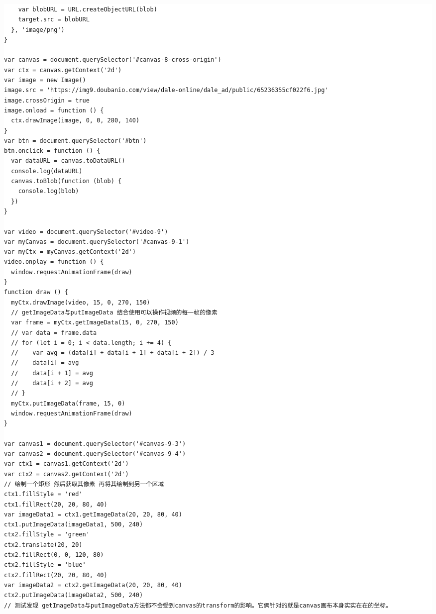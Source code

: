         var blobURL = URL.createObjectURL(blob)
        target.src = blobURL
      }, 'image/png')
    }

    var canvas = document.querySelector('#canvas-8-cross-origin')
    var ctx = canvas.getContext('2d')
    var image = new Image()
    image.src = 'https://img9.doubanio.com/view/dale-online/dale_ad/public/65236355cf022f6.jpg'
    image.crossOrigin = true
    image.onload = function () {
      ctx.drawImage(image, 0, 0, 280, 140)
    }
    var btn = document.querySelector('#btn')
    btn.onclick = function () {
      var dataURL = canvas.toDataURL()
      console.log(dataURL)
      canvas.toBlob(function (blob) {
        console.log(blob)
      })
    }

    var video = document.querySelector('#video-9')
    var myCanvas = document.querySelector('#canvas-9-1')
    var myCtx = myCanvas.getContext('2d')
    video.onplay = function () {
      window.requestAnimationFrame(draw)
    }
    function draw () {
      myCtx.drawImage(video, 15, 0, 270, 150)
      // getImageData与putImageData 结合使用可以操作视频的每一帧的像素
      var frame = myCtx.getImageData(15, 0, 270, 150)
      // var data = frame.data
      // for (let i = 0; i < data.length; i += 4) {
      // 	var avg = (data[i] + data[i + 1] + data[i + 2]) / 3
      // 	data[i] = avg
      // 	data[i + 1] = avg
      // 	data[i + 2] = avg
      // }
      myCtx.putImageData(frame, 15, 0)
      window.requestAnimationFrame(draw)
    }

    var canvas1 = document.querySelector('#canvas-9-3')
    var canvas2 = document.querySelector('#canvas-9-4')
    var ctx1 = canvas1.getContext('2d')
    var ctx2 = canvas2.getContext('2d')
    // 绘制一个矩形 然后获取其像素 再将其绘制到另一个区域
    ctx1.fillStyle = 'red'
    ctx1.fillRect(20, 20, 80, 40)
    var imageData1 = ctx1.getImageData(20, 20, 80, 40)
    ctx1.putImageData(imageData1, 500, 240)
    ctx2.fillStyle = 'green'
    ctx2.translate(20, 20)
    ctx2.fillRect(0, 0, 120, 80)
    ctx2.fillStyle = 'blue'
    ctx2.fillRect(20, 20, 80, 40)
    var imageData2 = ctx2.getImageData(20, 20, 80, 40)
    ctx2.putImageData(imageData2, 500, 240)
    // 测试发现 getImageData与putImageData方法都不会受到canvas的transform的影响。它俩针对的就是canvas画布本身实实在在的坐标。
